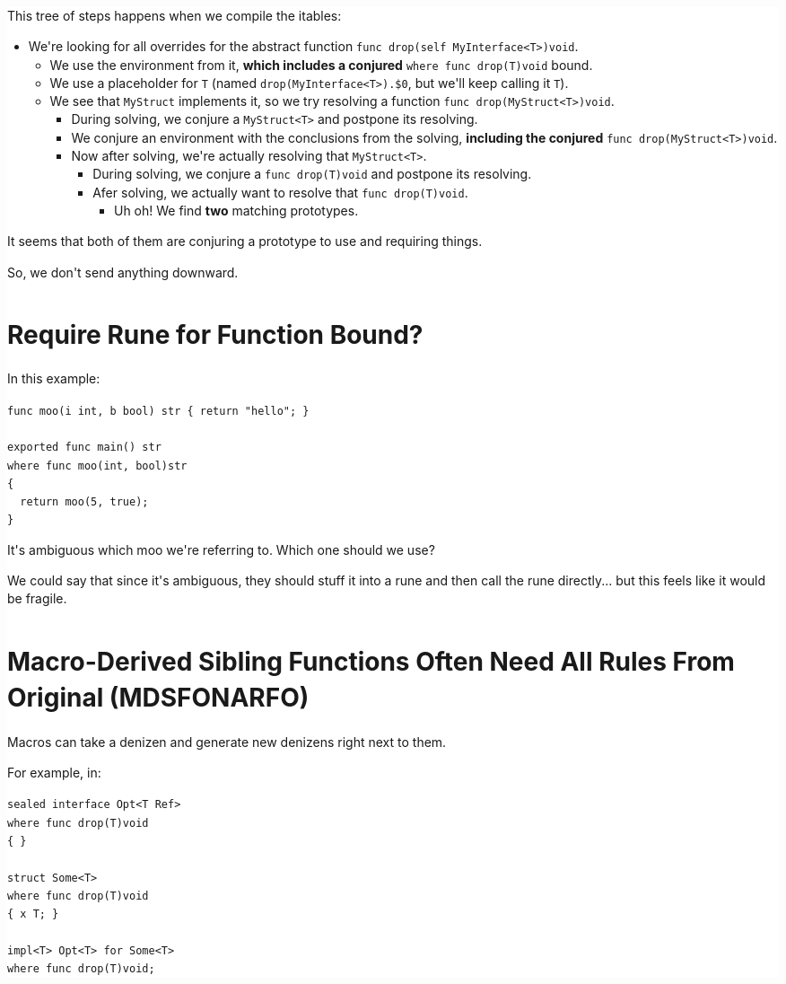 This tree of steps happens when we compile the itables:

 * We're looking for all overrides for the abstract function `func drop(self MyInterface<T>)void`.
    * We use the environment from it, **which includes a conjured** `where func drop(T)void` bound.
    * We use a placeholder for `T` (named `drop(MyInterface<T>).$0`, but we'll keep calling it `T`).
    * We see that `MyStruct` implements it, so we try resolving a function `func drop(MyStruct<T>)void`.
       * During solving, we conjure a `MyStruct<T>` and postpone its resolving.
       * We conjure an environment with the conclusions from the solving, **including the conjured** `func drop(MyStruct<T>)void`.
       * Now after solving, we're actually resolving that `MyStruct<T>`.
          * During solving, we conjure a `func drop(T)void` and postpone its resolving.
          * Afer solving, we actually want to resolve that `func drop(T)void`.
             * Uh oh! We find **two** matching prototypes.

It seems that both of them are conjuring a prototype to use and requiring things.

So, we don't send anything downward.


# Require Rune for Function Bound?

In this example:

```
func moo(i int, b bool) str { return "hello"; }

exported func main() str
where func moo(int, bool)str
{
  return moo(5, true);
}
```

It's ambiguous which moo we're referring to. Which one should we use?

We could say that since it's ambiguous, they should stuff it into a rune and then call the rune directly... but this feels like it would be fragile.


# Macro-Derived Sibling Functions Often Need All Rules From Original (MDSFONARFO)

Macros can take a denizen and generate new denizens right next to them.

For example, in:

```
sealed interface Opt<T Ref>
where func drop(T)void
{ }

struct Some<T>
where func drop(T)void
{ x T; }

impl<T> Opt<T> for Some<T>
where func drop(T)void;
```
